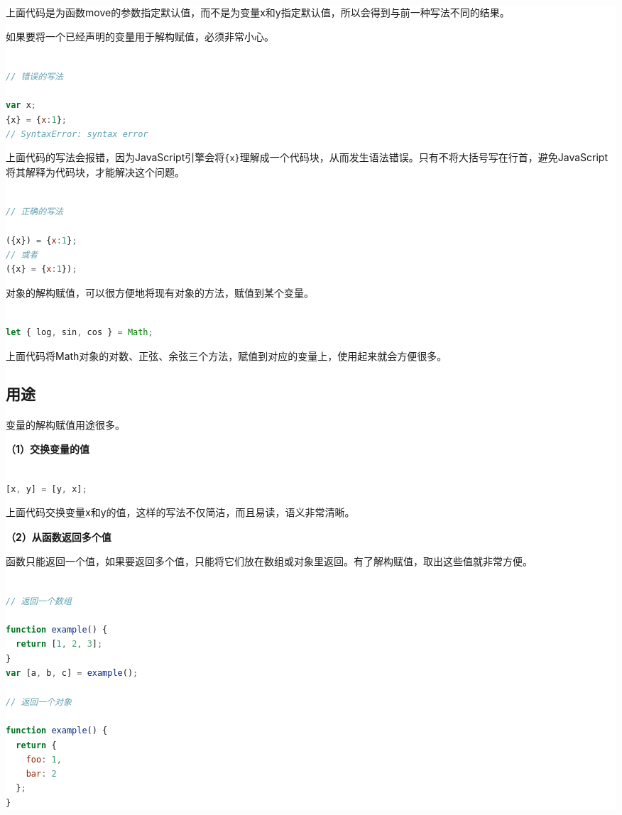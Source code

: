 上面代码是为函数move的参数指定默认值，而不是为变量x和y指定默认值，所以会得到与前一种写法不同的结果。

如果要将一个已经声明的变量用于解构赋值，必须非常小心。

```javascript

// 错误的写法

var x;
{x} = {x:1};
// SyntaxError: syntax error

```

上面代码的写法会报错，因为JavaScript引擎会将`{x}`理解成一个代码块，从而发生语法错误。只有不将大括号写在行首，避免JavaScript将其解释为代码块，才能解决这个问题。

```javascript

// 正确的写法

({x}) = {x:1};
// 或者
({x} = {x:1});

```

对象的解构赋值，可以很方便地将现有对象的方法，赋值到某个变量。

```javascript

let { log, sin, cos } = Math;

```

上面代码将Math对象的对数、正弦、余弦三个方法，赋值到对应的变量上，使用起来就会方便很多。

## 用途

变量的解构赋值用途很多。

**（1）交换变量的值**

```javascript

[x, y] = [y, x];

```

上面代码交换变量x和y的值，这样的写法不仅简洁，而且易读，语义非常清晰。

**（2）从函数返回多个值**

函数只能返回一个值，如果要返回多个值，只能将它们放在数组或对象里返回。有了解构赋值，取出这些值就非常方便。

```javascript

// 返回一个数组

function example() {
  return [1, 2, 3];
}
var [a, b, c] = example();

// 返回一个对象

function example() {
  return {
    foo: 1,
    bar: 2
  };
}
```